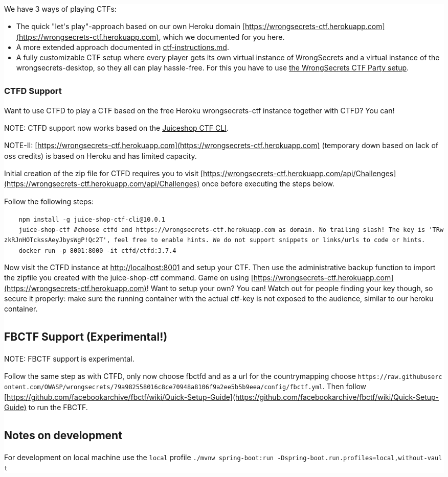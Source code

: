 We have 3 ways of playing CTFs:

-   The quick "let's play"-approach based on our own Heroku domain [https://wrongsecrets-ctf.herokuapp.com](https://wrongsecrets-ctf.herokuapp.com), which we documented for you here.
-   A more extended approach documented in [ctf-instructions.md](/ctf-instructions.md).
-   A fully customizable CTF setup where every player gets its own virtual instance of WrongSecrets and a virtual instance of the wrongsecrets-desktop, so they all can play hassle-free. For this you have to use [the WrongSecrets CTF Party setup](https://github.com/OWASP/wrongsecrets-ctf-party).

### CTFD Support

Want to use CTFD to play a CTF based on the free Heroku wrongsecrets-ctf instance together with CTFD? You can!

NOTE: CTFD support now works based on the [Juiceshop CTF CLI](https://github.com/juice-shop/juice-shop-ctf).

NOTE-II: [https://wrongsecrets-ctf.herokuapp.com](https://wrongsecrets-ctf.herokuapp.com) (temporary down based on lack of oss credits) is based on Heroku and has limited capacity.

Initial creation of the zip file for CTFD requires you to visit [https://wrongsecrets-ctf.herokuapp.com/api/Challenges](https://wrongsecrets-ctf.herokuapp.com/api/Challenges) once before executing the steps below.

Follow the following steps:

```shell
    npm install -g juice-shop-ctf-cli@10.0.1
    juice-shop-ctf #choose ctfd and https://wrongsecrets-ctf.herokuapp.com as domain. No trailing slash! The key is 'TRwzkRJnHOTckssAeyJbysWgP!Qc2T', feel free to enable hints. We do not support snippets or links/urls to code or hints.
    docker run -p 8001:8000 -it ctfd/ctfd:3.7.4
```

Now visit the CTFD instance at [http://localhost:8001](http://localhost:8001) and setup your CTF.
Then use the administrative backup function to import the zipfile you created with the juice-shop-ctf command.
Game on using [https://wrongsecrets-ctf.herokuapp.com](https://wrongsecrets-ctf.herokuapp.com)!
Want to setup your own? You can! Watch out for people finding your key though, so secure it properly: make sure the running container with the actual ctf-key is not exposed to the audience, similar to our heroku container.

## FBCTF Support (Experimental!)

NOTE: FBCTF support is experimental.

Follow the same step as with CTFD, only now choose fbctfd and as a url for the countrymapping choose `https://raw.githubusercontent.com/OWASP/wrongsecrets/79a982558016c8ce70948a8106f9a2ee5b5b9eea/config/fbctf.yml`.
Then follow [https://github.com/facebookarchive/fbctf/wiki/Quick-Setup-Guide](https://github.com/facebookarchive/fbctf/wiki/Quick-Setup-Guide) to run the FBCTF.

## Notes on development

For development on local machine use the `local` profile `./mvnw spring-boot:run -Dspring-boot.run.profiles=local,without-vault`
